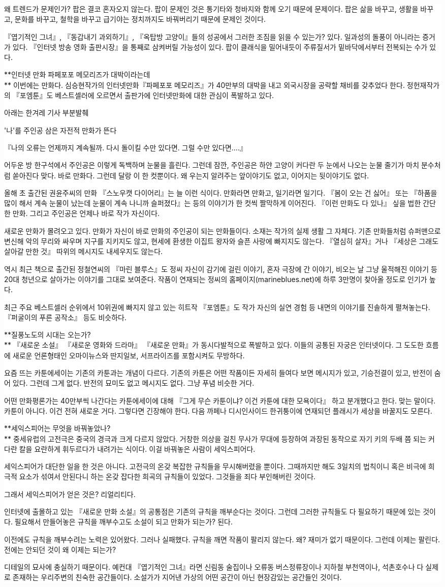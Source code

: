 왜 트렌드가 문제인가? 팝은 결코 혼자오지 않는다. 팝이 문제인 것은 통기타와 청바지와 함께 오기 때문에 문제이다. 팝은 삶을 바꾸고, 생활을 바꾸고, 문화를 바꾸고, 철학을 바꾸고 급기야는 정치까지도 바꿔버리기 때문에 문제인 것이다. 

『엽기적인 그녀』, 『동갑내기 과외하기』, 『옥탑방 고양이』들의 성공에서 그러한 조짐을 읽을 수 있는가? 있다. 일과성의 돌풍이 아니라는 증거가 있다. 『인터넷 방송 영화 출판시장』을 통째로 삼켜버릴 가능성이 있다. 팝이 클래식을 밀어내듯이 주류질서가 밑바닥에서부터 전복되는 수가 있다. 

**인터넷 만화 파페포포 메모리즈가 대박이라는데  
** 이번에는 만화다. 심승현작가의 인터넷만화『파페포포 메모리즈』가 40만부의 대박을 내고 외국시장을 공략할 채비를 갖추었다 한다. 정헌재작가의 『포엠툰』도 베스트셀러에 오르면서 출판가에 인터넷만화에 대한 관심이 폭발하고 있다. 

아래는 한겨레 기사 부분발췌


  '나'를 주인공 삼은 자전적 만화가 뜬다


『나의 오류는 언제까지 계속될까. 다시 돌이킬 수만 있다면. 그럴 수만 있다면….』

어두운 방 한구석에서 주인공은 이렇게 독백하며 눈물을 흘린다. 그런데 잠깐, 주인공은 하얀 고양이 커다란 두 눈에서 나오는 눈물 줄기가 마치 분수처럼 쏟아진다 맞다. 바로 만화다. 그런데 달랑 이 한 컷뿐이다. 왜 우는지 알려주는 앞이야기도 없고, 이어지는 뒷이야기도 없다. 

올해 초 출간된 권윤주씨의 만화 『스노우캣 다이어리』는 늘 이런 식이다. 만화라면 만화고, 일기라면 일기다. 『봄이 오는 건 싫어』 또는 『하품을 많이 해서 계속 눈물이 났는데 눈물이 계속 나니까 슬퍼졌다』는 등의 이야기가 한 컷씩 짤막하게 이어진다. 『이런 만화도 다 있나』 싶을 법한 간단한 만화. 그리고 주인공은 언제나 바로 작가 자신이다. 

새로운 만화가 몰려오고 있다. 만화가 자신이 바로 만화의 주인공이 되는 만화들이다. 소재는 작가의 실제 생활 그 자체다. 기존 만화들처럼 슈퍼맨으로 변신해 악의 무리와 싸우며 지구를 지키지도 않고, 현세에 환생한 이집트 왕자와 슬픈 사랑에 빠지지도 않는다. 『열심히 살자』거나 『세상은 그래도 살아갈 만한 것』 따위의 메시지도 내세우지도 않는다. 

역시 최근 책으로 출간된 정철연씨의 『마린 블루스』도 정씨 자신이 감기에 걸린 이야기, 혼자 극장에 간 이야기, 비오는 날 그냥 울적해진 이야기 등 20대 청년으로 살아가는 이야기를 그대로 보여준다. 작품이 연재되는 정씨의 홈페이지(marineblues.net)에 하루 3만명이 찾아올 정도로 인기가 높다. 

최근 주요 베스트셀러 순위에서 10위권에 빠지지 않고 있는 히트작 『포엠툰』도 작가 자신의 실연 경험 등 내면의 이야기를 진솔하게 펼쳐놓는다. 『퍼굴이의 푸른 공작소』 등도 비슷하다. 

**질풍노도의 시대는 오는가?   
** 『새로운 소설』 『새로운 영화와 드라마』 『새로운 만화』가 동시다발적으로 폭발하고 있다. 이들의 공통된 자궁은 인터넷이다. 그 도도한 흐름에 새로운 언론형태인 오마이뉴스와 딴지일보, 서프라이즈를 포함시켜도 무방하다. 

요즘 뜨는 카툰에세이는 기존의 카툰과는 개념이 다르다. 기존의 카툰은 어떤 작품이든 자세히 들여다 보면 메시지가 있고, 기승전결이 있고, 반전이 숨어 있다. 그런데 그게 없다. 반전의 묘미도 없고 메시지도 없다. 그냥 푸념 비슷한 거다. 

어떤 만화평론가는 40만부씩 나간다는 카툰에세이에 대해 『그게 무슨 카툰이냐? 이건 카툰에 대한 모욕이다』 하고 분개했다고 한다. 맞는 말이다. 카툰이 아니다. 이건 전혀 새로운 거다. 그렇다면 긴장해야 한다. 다음 까페나 디시인사이드 한귀퉁이에 연재되던 플래시가 세상을 바꿀지도 모른다. 

**세익스피어는 무엇을 바꿔놓았나?  
** 중세유럽의 고전극은 중국의 경극과 크게 다르지 않았다. 거창한 의상을 걸친 무사가 무대에 등장하여 과장된 동작으로 자기 키의 두배 쯤 되는 커다란 칼을 요란하게 휘두르다가 내려가는 식이다. 이걸 바꿔놓은 사람이 세익스피어다. 

세익스피어가 대단한 일을 한 것은 아니다. 고전극의 온갖 복잡한 규칙들을 무시해버렸을 뿐이다. 그때까지만 해도 3일치의 법칙이니 혹은 비극에 희극적 요소가 섞여서 안된다니 하는 온갖 잡다한 희곡의 규칙들이 있었다. 그것들을 죄다 부인해버린 것이다. 

그래서 세익스피어가 얻은 것은? 리얼리티다. 

인터넷에 출몰하고 있는 『새로운 만화 소설』의 공통점은 기존의 규칙을 깨부순다는 것이다. 그런데 그러한 규칙들도 다 필요하기 때문에 있는 것이다. 필요해서 만들어놓은 규칙을 깨부수고도 소설이 되고 만화가 되는가? 된다. 

이전에도 규칙을 깨부수려는 노력은 있어왔다. 그러나 실패했다. 규칙을 깨면 작품이 팔리지 않는다. 왜? 재미가 없기 때문이다. 그런데 이제는 팔린다. 전에는 안되던 것이 왜 이제는 되는가? 

디테일의 묘사에 충실하기 때문이다. 예컨대 『엽기적인 그녀』라면 신림동 술집이나 오류동 버스정류장이나 지하철 부천역이나, 석촌호수나 다 실제로 존재하는 우리주변의 친숙한 공간들이다. 소설가가 지어낸 가상의 어떤 공간이 아닌 현장감있는 공간들인 것이다. 
